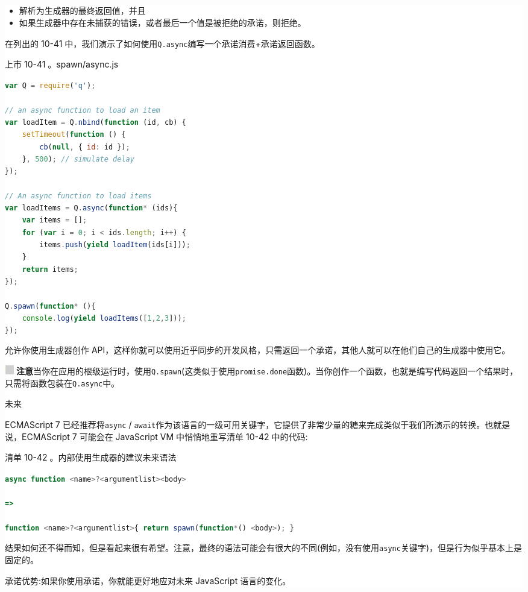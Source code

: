 *   解析为生成器的最终返回值，并且
*   如果生成器中存在未捕获的错误，或者最后一个值是被拒绝的承诺，则拒绝。

在列出的 10-41 中，我们演示了如何使用`Q.async`编写一个承诺消费+承诺返回函数。

上市 10-41 。spawn/async.js

```js
var Q = require('q');

// an async function to load an item
var loadItem = Q.nbind(function (id, cb) {
    setTimeout(function () {
        cb(null, { id: id });
    }, 500); // simulate delay
});

// An async function to load items
var loadItems = Q.async(function* (ids){
    var items = [];
    for (var i = 0; i < ids.length; i++) {
        items.push(yield loadItem(ids[i]));
    }
    return items;
});

Q.spawn(function* (){
    console.log(yield loadItems([1,2,3]));
});

```

允许你使用生成器创作 API，这样你就可以使用近乎同步的开发风格，只需返回一个承诺，其他人就可以在他们自己的生成器中使用它。

![Image](img/sq.jpg) **注意**当你在应用的根级运行时，使用`Q.spawn`(这类似于使用`promise.done`函数)。当你创作一个函数，也就是编写代码返回一个结果时，只需将函数包装在`Q.async`中。

未来

ECMAScript 7 已经推荐将`async` / `await`作为该语言的一级可用关键字，它提供了非常少量的糖来完成类似于我们所演示的转换。也就是说，ECMAScript 7 可能会在 JavaScript VM 中悄悄地重写清单 10-42 中的代码:

清单 10-42 。内部使用生成器的建议未来语法

```js
async function <name>?<argumentlist><body>

=>

function <name>?<argumentlist>{ return spawn(function*() <body>); }

```

结果如何还不得而知，但是看起来很有希望。注意，最终的语法可能会有很大的不同(例如，没有使用`async`关键字)，但是行为似乎基本上是固定的。

承诺优势:如果你使用承诺，你就能更好地应对未来 JavaScript 语言的变化。
